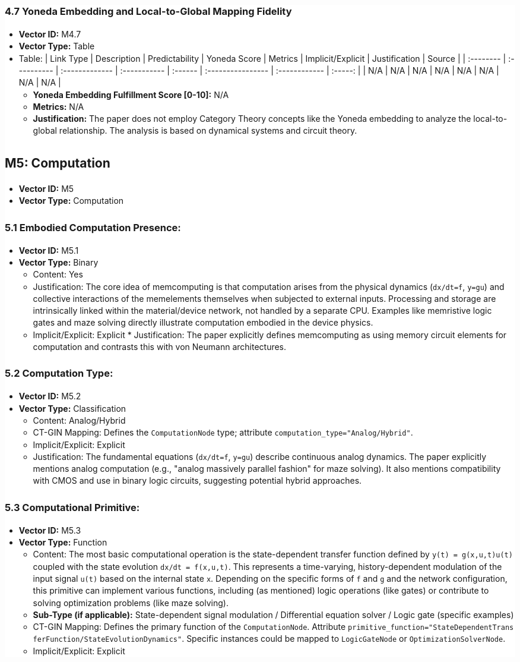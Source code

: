 ### **4.7 Yoneda Embedding and Local-to-Global Mapping Fidelity**

*   **Vector ID:** M4.7
*   **Vector Type:** Table
*   Table:
    | Link Type | Description | Predictability | Yoneda Score | Metrics | Implicit/Explicit | Justification | Source |
    | :-------- | :---------- | :------------- | :----------- | :------ | :---------------- | :------------ | :-----: |
    | N/A       | N/A         | N/A            | N/A          | N/A     | N/A               | N/A           | N/A     |
    *   **Yoneda Embedding Fulfillment Score [0-10]:** N/A
    *   **Metrics:** N/A
    *   **Justification:** The paper does not employ Category Theory concepts like the Yoneda embedding to analyze the local-to-global relationship. The analysis is based on dynamical systems and circuit theory.

## M5: Computation
*   **Vector ID:** M5
*   **Vector Type:** Computation

### **5.1 Embodied Computation Presence:**

*   **Vector ID:** M5.1
*   **Vector Type:** Binary
    *   Content: Yes
    *   Justification: The core idea of memcomputing is that computation arises from the physical dynamics (`dx/dt=f`, `y=gu`) and collective interactions of the memelements themselves when subjected to external inputs. Processing and storage are intrinsically linked within the material/device network, not handled by a separate CPU. Examples like memristive logic gates and maze solving directly illustrate computation embodied in the device physics.
    *    Implicit/Explicit: Explicit
        *  Justification: The paper explicitly defines memcomputing as using memory circuit elements for computation and contrasts this with von Neumann architectures.

### **5.2 Computation Type:**

*   **Vector ID:** M5.2
*   **Vector Type:** Classification
    *   Content: Analog/Hybrid
    *   CT-GIN Mapping: Defines the `ComputationNode` type; attribute `computation_type="Analog/Hybrid"`.
    *    Implicit/Explicit: Explicit
    *    Justification: The fundamental equations (`dx/dt=f`, `y=gu`) describe continuous analog dynamics. The paper explicitly mentions analog computation (e.g., "analog massively parallel fashion" for maze solving). It also mentions compatibility with CMOS and use in binary logic circuits, suggesting potential hybrid approaches.

### **5.3 Computational Primitive:**

*   **Vector ID:** M5.3
*   **Vector Type:** Function
    *   Content: The most basic computational operation is the state-dependent transfer function defined by `y(t) = g(x,u,t)u(t)` coupled with the state evolution `dx/dt = f(x,u,t)`. This represents a time-varying, history-dependent modulation of the input signal `u(t)` based on the internal state `x`. Depending on the specific forms of `f` and `g` and the network configuration, this primitive can implement various functions, including (as mentioned) logic operations (like gates) or contribute to solving optimization problems (like maze solving).
    *   **Sub-Type (if applicable):** State-dependent signal modulation / Differential equation solver / Logic gate (specific examples)
    *   CT-GIN Mapping: Defines the primary function of the `ComputationNode`. Attribute `primitive_function="StateDependentTransferFunction/StateEvolutionDynamics"`. Specific instances could be mapped to `LogicGateNode` or `OptimizationSolverNode`.
    *   Implicit/Explicit: Explicit
